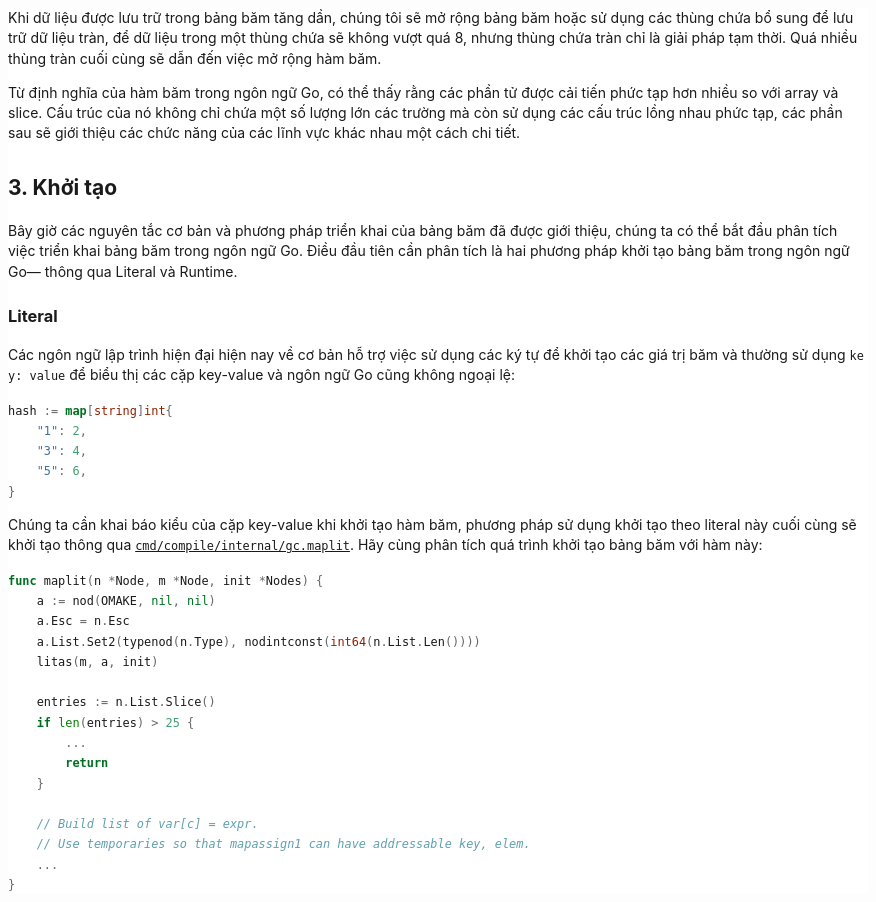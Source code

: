 Khi dữ liệu được lưu trữ trong bảng băm tăng dần, chúng tôi sẽ mở rộng bảng băm hoặc sử dụng các thùng chứa bổ sung để lưu trữ dữ liệu tràn, để dữ liệu trong một thùng chứa sẽ không vượt quá 8, nhưng thùng chứa tràn chỉ là giải pháp tạm thời. Quá nhiều thùng tràn cuối cùng sẽ dẫn đến việc mở rộng hàm băm.

Từ định nghĩa của hàm băm trong ngôn ngữ Go, có thể thấy rằng các phần tử được cải tiến phức tạp hơn nhiều so với array và slice. Cấu trúc của nó không chỉ chứa một số lượng lớn các trường mà còn sử dụng các cấu trúc lồng nhau phức tạp, các phần sau sẽ giới thiệu các chức năng của các lĩnh vực khác nhau một cách chi tiết.

## 3. Khởi tạo

Bây giờ các nguyên tắc cơ bản và phương pháp triển khai của bảng băm đã được giới thiệu, chúng ta có thể bắt đầu phân tích việc triển khai bảng băm trong ngôn ngữ Go. Điều đầu tiên cần phân tích là hai phương pháp khởi tạo bảng băm trong ngôn ngữ Go— thông qua Literal và Runtime.

### Literal

Các ngôn ngữ lập trình hiện đại hiện nay về cơ bản hỗ trợ việc sử dụng các ký tự để khởi tạo các giá trị băm và thường sử dụng `key: value` để biểu thị các cặp key-value và ngôn ngữ Go cũng không ngoại lệ:

```go
hash := map[string]int{
	"1": 2,
	"3": 4,
	"5": 6,
}
```

Chúng ta cần khai báo kiểu của cặp key-value khi khởi tạo hàm băm, phương pháp sử dụng khởi tạo theo literal này cuối cùng sẽ khởi tạo thông qua [`cmd/compile/internal/gc.maplit`](https://draveness.me/golang/tree/cmd/compile/internal/gc.maplit). Hãy cùng phân tích quá trình khởi tạo bảng băm với hàm này:

```go
func maplit(n *Node, m *Node, init *Nodes) {
	a := nod(OMAKE, nil, nil)
	a.Esc = n.Esc
	a.List.Set2(typenod(n.Type), nodintconst(int64(n.List.Len())))
	litas(m, a, init)

	entries := n.List.Slice()
	if len(entries) > 25 {
		...
		return
	}

	// Build list of var[c] = expr.
	// Use temporaries so that mapassign1 can have addressable key, elem.
	...
}
```
